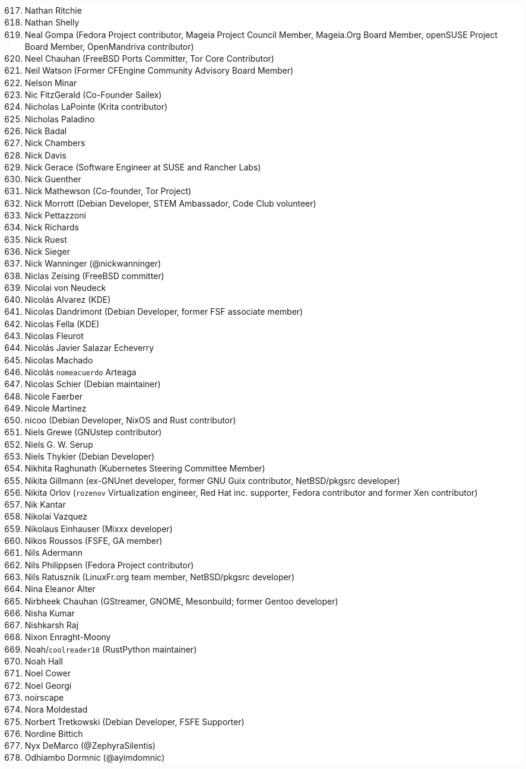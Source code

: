 617. Nathan Ritchie
618. Nathan Shelly
619. Neal Gompa (Fedora Project contributor, Mageia Project Council Member, Mageia.Org Board Member, openSUSE Project Board Member, OpenMandriva contributor)
620. Neel Chauhan (FreeBSD Ports Committer, Tor Core Contributor)
621. Neil Watson (Former CFEngine Community Advisory Board Member)
622. Nelson Minar
623. Nic FitzGerald (Co-Founder Sailex)
624. Nicholas LaPointe (Krita contributor)
625. Nicholas Paladino
626. Nick Badal
627. Nick Chambers
628. Nick Davis
629. Nick Gerace (Software Engineer at SUSE and Rancher Labs)
630. Nick Guenther
631. Nick Mathewson (Co-founder, Tor Project)
632. Nick Morrott (Debian Developer, STEM Ambassador, Code Club volunteer)
633. Nick Pettazzoni
634. Nick Richards
635. Nick Ruest
636. Nick Sieger
637. Nick Wanninger (@nickwanninger)
638. Niclas Zeising (FreeBSD committer)
639. Nicolai von Neudeck
640. Nicolás Alvarez (KDE)
641. Nicolas Dandrimont (Debian Developer, former FSF associate member)
642. Nicolas Fella (KDE)
643. Nicolas Fleurot
644. Nicolás Javier Salazar Echeverry
645. Nicolas Machado
646. Nicolás `nomeacuerdo` Arteaga
647. Nicolas Schier (Debian maintainer)
648. Nicole Faerber
649. Nicole Martinez
650. nicoo (Debian Developer, NixOS and Rust contributor)
651. Niels Grewe (GNUstep contributor)
652. Niels G. W. Serup
653. Niels Thykier (Debian Developer)
654. Nikhita Raghunath (Kubernetes Steering Committee Member)
655. Nikita Gillmann (ex-GNUnet developer, former GNU Guix contributor, NetBSD/pkgsrc developer)
656. Nikita Orlov (`rozenov` Virtualization engineer, Red Hat inc. supporter, Fedora contributor and former Xen contributor)
657. Nik Kantar
658. Nikolai Vazquez
659. Nikolaus Einhauser (Mixxx developer)
660. Nikos Roussos (FSFE, GA member)
661. Nils Adermann
662. Nils Philippsen (Fedora Project contributor)
663. Nils Ratusznik (LinuxFr.org team member, NetBSD/pkgsrc developer)
664. Nina Eleanor Alter
665. Nirbheek Chauhan (GStreamer, GNOME, Mesonbuild; former Gentoo developer)
666. Nisha Kumar
667. Nishkarsh Raj
668. Nixon Enraght-Moony
669. Noah/`coolreader18` (RustPython maintainer)
670. Noah Hall
671. Noel Cower
672. Noel Georgi
673. noirscape
674. Nora Moldestad
675. Norbert Tretkowski (Debian Developer, FSFE Supporter)
676. Nordine Bittich
677. Nyx DeMarco (@ZephyraSilentis)
678. Odhiambo Dormnic (@ayimdomnic)